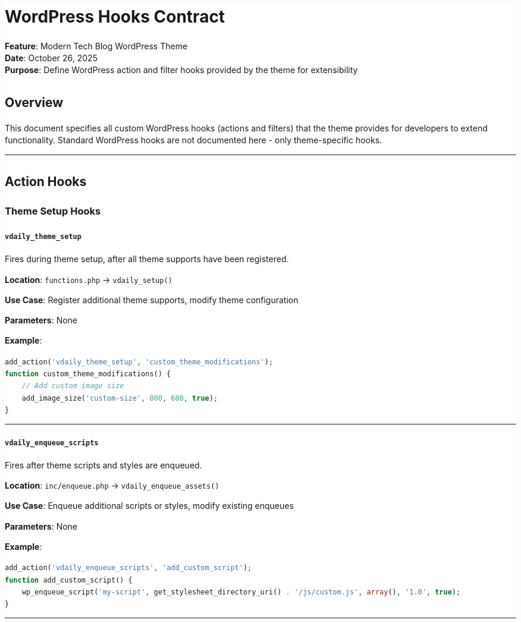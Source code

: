 # WordPress Hooks Contract

**Feature**: Modern Tech Blog WordPress Theme  
**Date**: October 26, 2025  
**Purpose**: Define WordPress action and filter hooks provided by the theme for extensibility

## Overview

This document specifies all custom WordPress hooks (actions and filters) that the theme provides for developers to extend functionality. Standard WordPress hooks are not documented here - only theme-specific hooks.

---

## Action Hooks

### Theme Setup Hooks

#### `vdaily_theme_setup`

Fires during theme setup, after all theme supports have been registered.

**Location**: `functions.php` → `vdaily_setup()`

**Use Case**: Register additional theme supports, modify theme configuration

**Parameters**: None

**Example**:

```php
add_action('vdaily_theme_setup', 'custom_theme_modifications');
function custom_theme_modifications() {
    // Add custom image size
    add_image_size('custom-size', 800, 600, true);
}
```

---

#### `vdaily_enqueue_scripts`

Fires after theme scripts and styles are enqueued.

**Location**: `inc/enqueue.php` → `vdaily_enqueue_assets()`

**Use Case**: Enqueue additional scripts or styles, modify existing enqueues

**Parameters**: None

**Example**:

```php
add_action('vdaily_enqueue_scripts', 'add_custom_script');
function add_custom_script() {
    wp_enqueue_script('my-script', get_stylesheet_directory_uri() . '/js/custom.js', array(), '1.0', true);
}
```

---